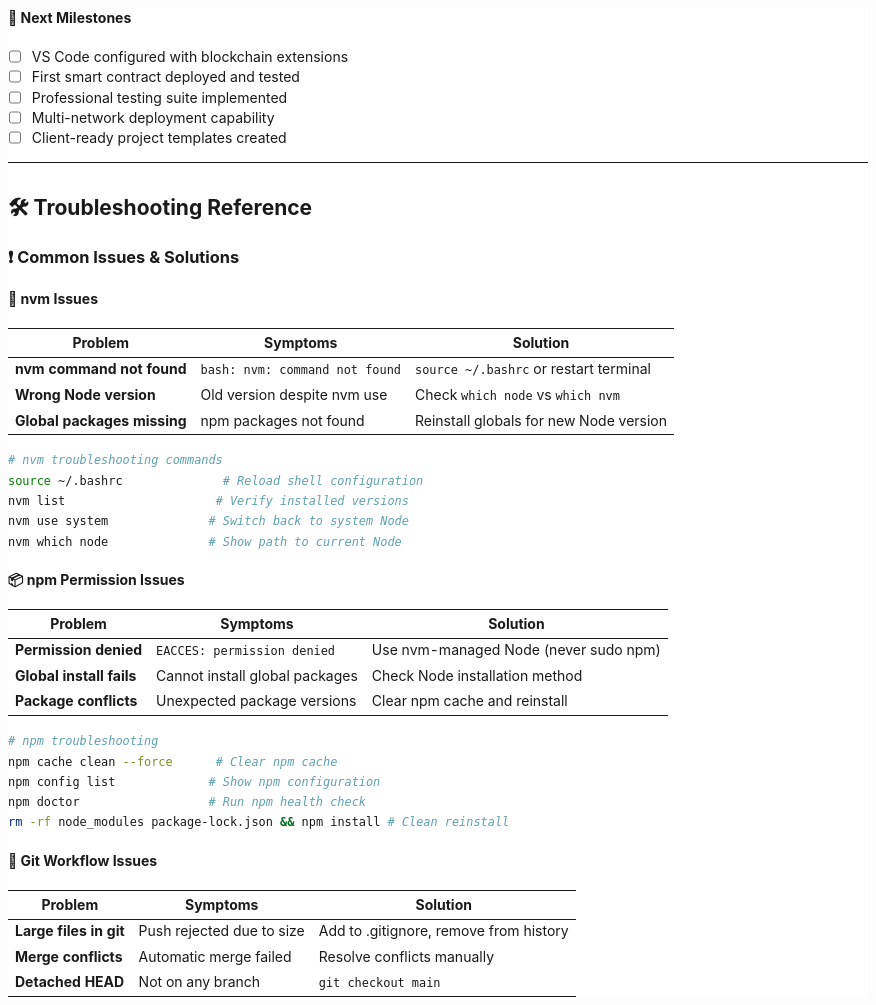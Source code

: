 #### 🎯 Next Milestones

- [ ] VS Code configured with blockchain extensions
- [ ] First smart contract deployed and tested
- [ ] Professional testing suite implemented
- [ ] Multi-network deployment capability
- [ ] Client-ready project templates created

---

## 🛠️ Troubleshooting Reference

### ❗ Common Issues & Solutions

#### 🔄 nvm Issues

| Problem | Symptoms | Solution |
|---------|----------|----------|
| **nvm command not found** | `bash: nvm: command not found` | `source ~/.bashrc` or restart terminal |
| **Wrong Node version** | Old version despite nvm use | Check `which node` vs `which nvm` |
| **Global packages missing** | npm packages not found | Reinstall globals for new Node version |

```bash
# nvm troubleshooting commands
source ~/.bashrc              # Reload shell configuration
nvm list                     # Verify installed versions
nvm use system              # Switch back to system Node
nvm which node              # Show path to current Node
```

#### 📦 npm Permission Issues

| Problem | Symptoms | Solution |
|---------|----------|----------|
| **Permission denied** | `EACCES: permission denied` | Use nvm-managed Node (never sudo npm) |
| **Global install fails** | Cannot install global packages | Check Node installation method |
| **Package conflicts** | Unexpected package versions | Clear npm cache and reinstall |

```bash
# npm troubleshooting
npm cache clean --force      # Clear npm cache
npm config list             # Show npm configuration
npm doctor                  # Run npm health check
rm -rf node_modules package-lock.json && npm install # Clean reinstall
```

#### 📝 Git Workflow Issues

| Problem | Symptoms | Solution |
|---------|----------|----------|
| **Large files in git** | Push rejected due to size | Add to .gitignore, remove from history |
| **Merge conflicts** | Automatic merge failed | Resolve conflicts manually |
| **Detached HEAD** | Not on any branch | `git checkout main` |
